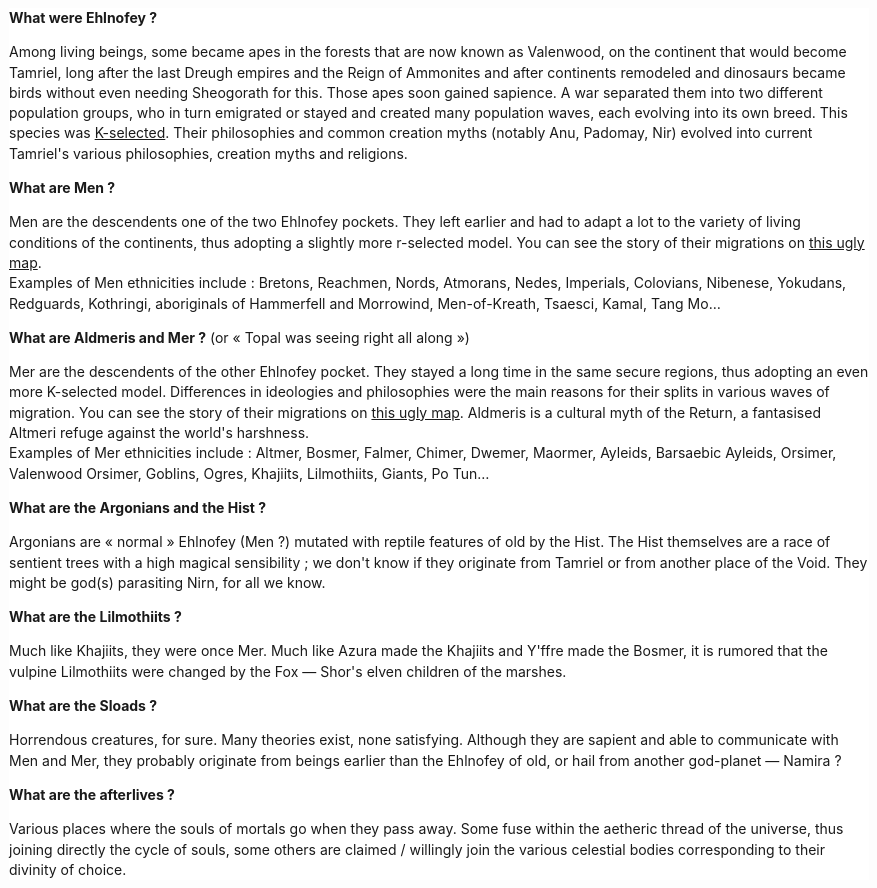 
**What were Ehlnofey ?**

Among living beings, some became apes in the forests that are now known as Valenwood, on the continent that would become Tamriel, long after the last Dreugh empires and the Reign of Ammonites and after continents remodeled and dinosaurs became birds without even needing Sheogorath for this. Those apes soon gained sapience. A war separated them into two different population groups, who in turn emigrated or stayed and created many population waves, each evolving into its own breed. This species was [K-selected](https://en.wikipedia.org/wiki/R/K_selection_theory). Their philosophies and common creation myths (notably Anu, Padomay, Nir) evolved into current Tamriel's various philosophies, creation myths and religions.


**What are Men ?**

Men are the descendents one of the two Ehlnofey pockets. They left earlier and had to adapt a lot to the variety of living conditions of the continents, thus adopting a slightly more r-selected model. You can see the story of their migrations on [this ugly map](http://i.imgur.com/Mr78DqC.png).     
Examples of Men ethnicities include : Bretons, Reachmen, Nords, Atmorans, Nedes, Imperials, Colovians, Nibenese, Yokudans, Redguards, Kothringi, aboriginals of Hammerfell and Morrowind, Men-of-Kreath, Tsaesci, Kamal, Tang Mo…


**What are Aldmeris and Mer ?** (or « Topal was seeing right all along »)

Mer are the descendents of the other Ehlnofey pocket. They stayed a long time in the same secure regions, thus adopting an even more K-selected model. Differences in ideologies and philosophies were the main reasons for their splits in various waves of migration. You can see the story of their migrations on [this ugly map](http://i.imgur.com/YOBCVGC.png). Aldmeris is a cultural myth of the Return, a fantasised Altmeri refuge against the world's harshness.      
Examples of Mer ethnicities include : Altmer, Bosmer, Falmer, Chimer, Dwemer, Maormer, Ayleids, Barsaebic Ayleids, Orsimer, Valenwood Orsimer, Goblins, Ogres, Khajiits, Lilmothiits, Giants, Po Tun…


**What are the Argonians and the Hist ?**

Argonians are « normal » Ehlnofey (Men ?) mutated with reptile features of old by the Hist. The Hist themselves are a race of sentient trees with a high magical sensibility ; we don't know if they originate from Tamriel or from another place of the Void. They might be god(s) parasiting Nirn, for all we know.


**What are the Lilmothiits ?**

Much like Khajiits, they were once Mer. Much like Azura made the Khajiits and Y'ffre made the Bosmer, it is rumored that the vulpine Lilmothiits were changed by the Fox — Shor's elven children of the marshes.


**What are the Sloads ?**

Horrendous creatures, for sure. Many theories exist, none satisfying. Although they are sapient and able to communicate with Men and Mer, they probably originate from beings earlier than the Ehlnofey of old, or hail from another god-planet — Namira ?


**What are the afterlives ?**

Various places where the souls of mortals go when they pass away. Some fuse within the aetheric thread of the universe, thus joining directly the cycle of souls, some others are claimed / willingly join the various celestial bodies corresponding to their divinity of choice.
